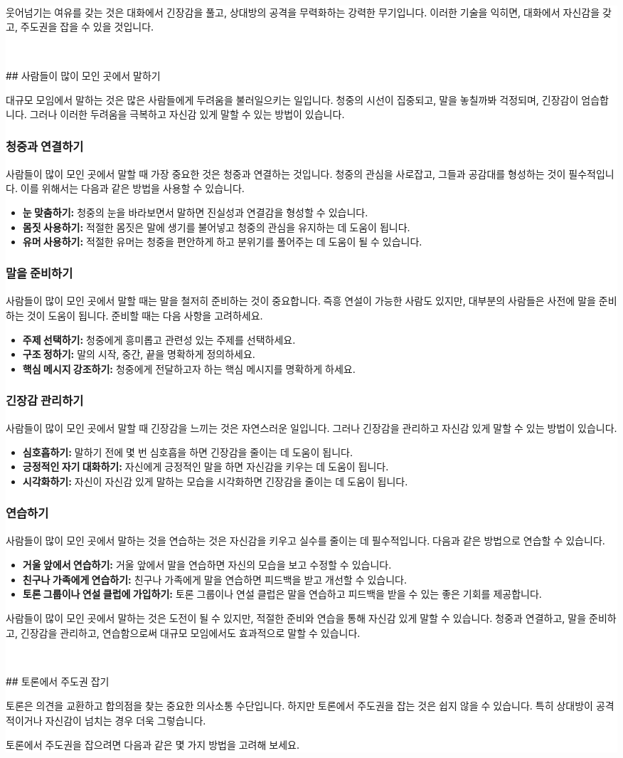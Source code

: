 웃어넘기는 여유를 갖는 것은 대화에서 긴장감을 풀고, 상대방의 공격을 무력화하는 강력한 무기입니다. 이러한 기술을 익히면, 대화에서 자신감을 갖고, 주도권을 잡을 수 있을 것입니다.

<p>&nbsp;</p>
## 사람들이 많이 모인 곳에서 말하기

대규모 모임에서 말하는 것은 많은 사람들에게 두려움을 불러일으키는 일입니다. 청중의 시선이 집중되고, 말을 놓칠까봐 걱정되며, 긴장감이 엄습합니다. 그러나 이러한 두려움을 극복하고 자신감 있게 말할 수 있는 방법이 있습니다.

### 청중과 연결하기

사람들이 많이 모인 곳에서 말할 때 가장 중요한 것은 청중과 연결하는 것입니다. 청중의 관심을 사로잡고, 그들과 공감대를 형성하는 것이 필수적입니다. 이를 위해서는 다음과 같은 방법을 사용할 수 있습니다.

- **눈 맞춤하기:** 청중의 눈을 바라보면서 말하면 진실성과 연결감을 형성할 수 있습니다.
- **몸짓 사용하기:** 적절한 몸짓은 말에 생기를 불어넣고 청중의 관심을 유지하는 데 도움이 됩니다.
- **유머 사용하기:** 적절한 유머는 청중을 편안하게 하고 분위기를 풀어주는 데 도움이 될 수 있습니다.

### 말을 준비하기

사람들이 많이 모인 곳에서 말할 때는 말을 철저히 준비하는 것이 중요합니다. 즉흥 연설이 가능한 사람도 있지만, 대부분의 사람들은 사전에 말을 준비하는 것이 도움이 됩니다. 준비할 때는 다음 사항을 고려하세요.

- **주제 선택하기:** 청중에게 흥미롭고 관련성 있는 주제를 선택하세요.
- **구조 정하기:** 말의 시작, 중간, 끝을 명확하게 정의하세요.
- **핵심 메시지 강조하기:** 청중에게 전달하고자 하는 핵심 메시지를 명확하게 하세요.

### 긴장감 관리하기

사람들이 많이 모인 곳에서 말할 때 긴장감을 느끼는 것은 자연스러운 일입니다. 그러나 긴장감을 관리하고 자신감 있게 말할 수 있는 방법이 있습니다.

- **심호흡하기:** 말하기 전에 몇 번 심호흡을 하면 긴장감을 줄이는 데 도움이 됩니다.
- **긍정적인 자기 대화하기:** 자신에게 긍정적인 말을 하면 자신감을 키우는 데 도움이 됩니다.
- **시각화하기:** 자신이 자신감 있게 말하는 모습을 시각화하면 긴장감을 줄이는 데 도움이 됩니다.

### 연습하기

사람들이 많이 모인 곳에서 말하는 것을 연습하는 것은 자신감을 키우고 실수를 줄이는 데 필수적입니다. 다음과 같은 방법으로 연습할 수 있습니다.

- **거울 앞에서 연습하기:** 거울 앞에서 말을 연습하면 자신의 모습을 보고 수정할 수 있습니다.
- **친구나 가족에게 연습하기:** 친구나 가족에게 말을 연습하면 피드백을 받고 개선할 수 있습니다.
- **토론 그룹이나 연설 클럽에 가입하기:** 토론 그룹이나 연설 클럽은 말을 연습하고 피드백을 받을 수 있는 좋은 기회를 제공합니다.

사람들이 많이 모인 곳에서 말하는 것은 도전이 될 수 있지만, 적절한 준비와 연습을 통해 자신감 있게 말할 수 있습니다. 청중과 연결하고, 말을 준비하고, 긴장감을 관리하고, 연습함으로써 대규모 모임에서도 효과적으로 말할 수 있습니다.

<p>&nbsp;</p>
## 토론에서 주도권 잡기

토론은 의견을 교환하고 합의점을 찾는 중요한 의사소통 수단입니다. 하지만 토론에서 주도권을 잡는 것은 쉽지 않을 수 있습니다. 특히 상대방이 공격적이거나 자신감이 넘치는 경우 더욱 그렇습니다.



토론에서 주도권을 잡으려면 다음과 같은 몇 가지 방법을 고려해 보세요.
